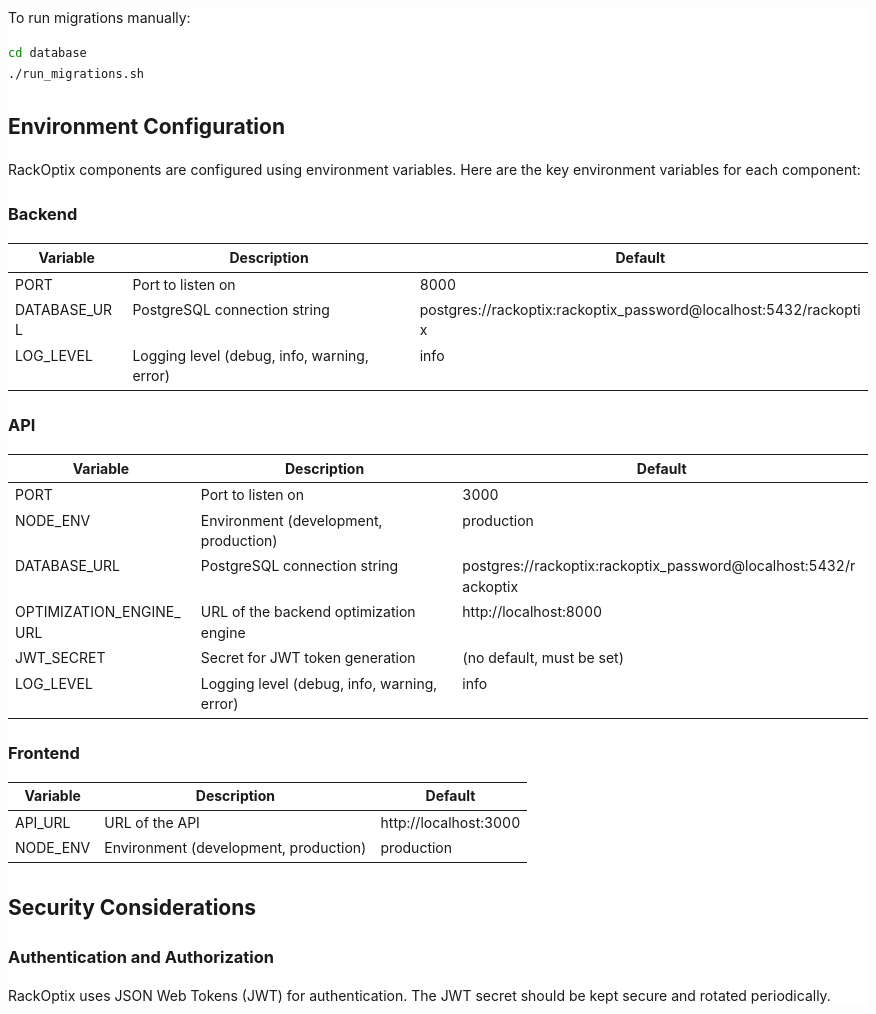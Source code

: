 To run migrations manually:

```bash
cd database
./run_migrations.sh
```

## Environment Configuration

RackOptix components are configured using environment variables. Here are the key environment variables for each component:

### Backend

| Variable | Description | Default |
|----------|-------------|---------|
| PORT | Port to listen on | 8000 |
| DATABASE_URL | PostgreSQL connection string | postgres://rackoptix:rackoptix_password@localhost:5432/rackoptix |
| LOG_LEVEL | Logging level (debug, info, warning, error) | info |

### API

| Variable | Description | Default |
|----------|-------------|---------|
| PORT | Port to listen on | 3000 |
| NODE_ENV | Environment (development, production) | production |
| DATABASE_URL | PostgreSQL connection string | postgres://rackoptix:rackoptix_password@localhost:5432/rackoptix |
| OPTIMIZATION_ENGINE_URL | URL of the backend optimization engine | http://localhost:8000 |
| JWT_SECRET | Secret for JWT token generation | (no default, must be set) |
| LOG_LEVEL | Logging level (debug, info, warning, error) | info |

### Frontend

| Variable | Description | Default |
|----------|-------------|---------|
| API_URL | URL of the API | http://localhost:3000 |
| NODE_ENV | Environment (development, production) | production |

## Security Considerations

### Authentication and Authorization

RackOptix uses JSON Web Tokens (JWT) for authentication. The JWT secret should be kept secure and rotated periodically.
